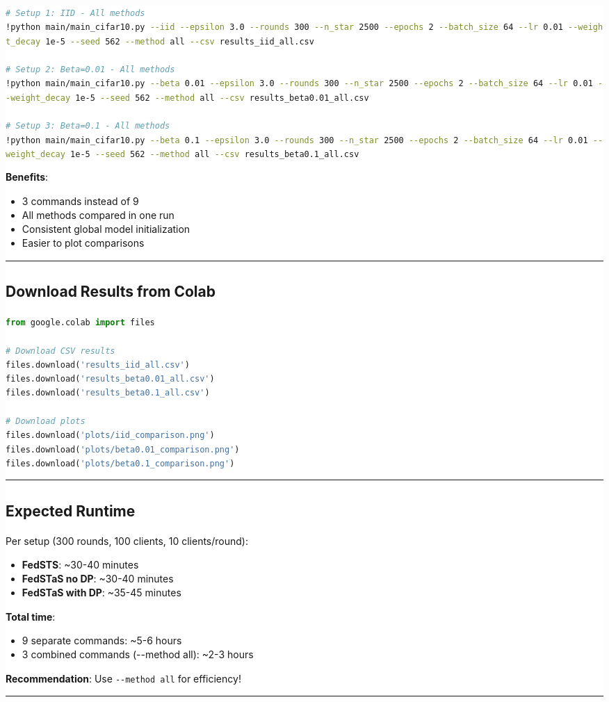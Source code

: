 ```bash
# Setup 1: IID - All methods
!python main/main_cifar10.py --iid --epsilon 3.0 --rounds 300 --n_star 2500 --epochs 2 --batch_size 64 --lr 0.01 --weight_decay 1e-5 --seed 562 --method all --csv results_iid_all.csv

# Setup 2: Beta=0.01 - All methods
!python main/main_cifar10.py --beta 0.01 --epsilon 3.0 --rounds 300 --n_star 2500 --epochs 2 --batch_size 64 --lr 0.01 --weight_decay 1e-5 --seed 562 --method all --csv results_beta0.01_all.csv

# Setup 3: Beta=0.1 - All methods
!python main/main_cifar10.py --beta 0.1 --epsilon 3.0 --rounds 300 --n_star 2500 --epochs 2 --batch_size 64 --lr 0.01 --weight_decay 1e-5 --seed 562 --method all --csv results_beta0.1_all.csv
```

**Benefits**:
- 3 commands instead of 9
- All methods compared in one run
- Consistent global model initialization
- Easier to plot comparisons

---

## Download Results from Colab

```python
from google.colab import files

# Download CSV results
files.download('results_iid_all.csv')
files.download('results_beta0.01_all.csv')
files.download('results_beta0.1_all.csv')

# Download plots
files.download('plots/iid_comparison.png')
files.download('plots/beta0.01_comparison.png')
files.download('plots/beta0.1_comparison.png')
```

---

## Expected Runtime

Per setup (300 rounds, 100 clients, 10 clients/round):
- **FedSTS**: ~30-40 minutes
- **FedSTaS no DP**: ~30-40 minutes
- **FedSTaS with DP**: ~35-45 minutes

**Total time**:
- 9 separate commands: ~5-6 hours
- 3 combined commands (--method all): ~2-3 hours

**Recommendation**: Use `--method all` for efficiency!

---
